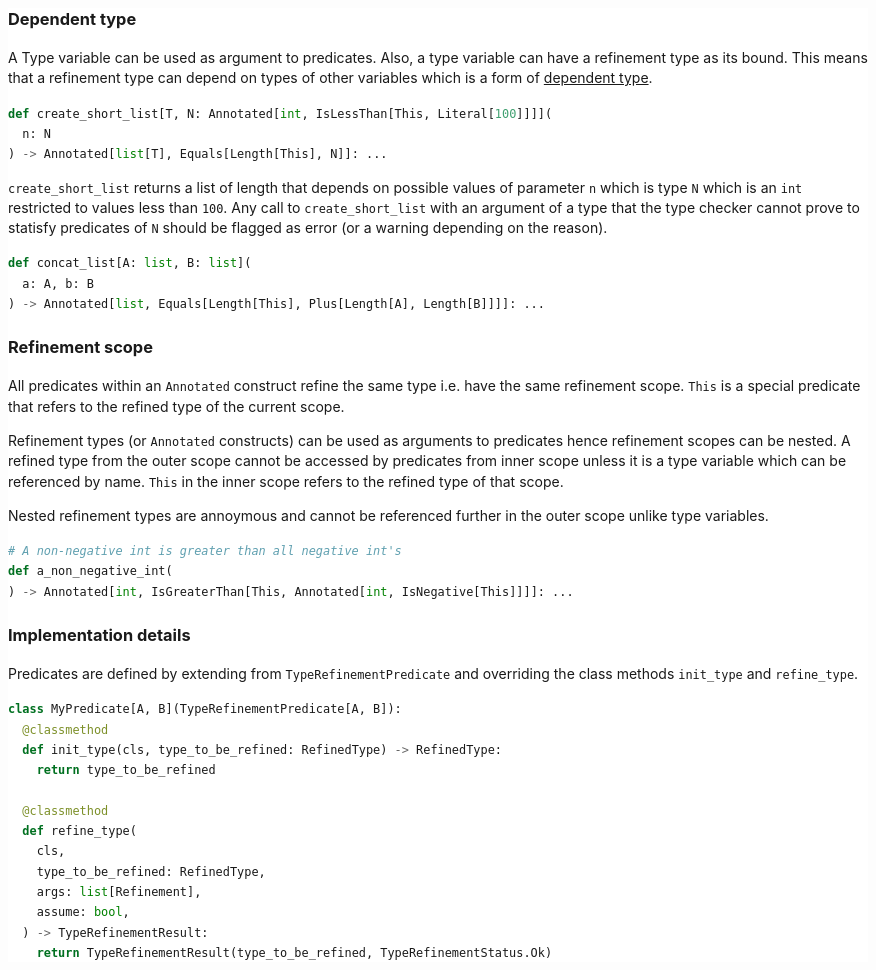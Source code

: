 ### Dependent type

A Type variable can be used as argument to predicates. Also, a type variable can have a refinement type as its bound. This means that a refinement type can depend on types of other variables which is a form of [dependent type](https://en.wikipedia.org/wiki/Dependent_type).

```python
def create_short_list[T, N: Annotated[int, IsLessThan[This, Literal[100]]]](
  n: N
) -> Annotated[list[T], Equals[Length[This], N]]: ...
```

`create_short_list` returns a list of length that depends on possible values of parameter `n` which is type `N` which is an `int` restricted to values less than `100`. Any call to `create_short_list` with an argument of a type that the type checker cannot prove to statisfy predicates of `N` should be flagged as error (or a warning depending on the reason).

```python
def concat_list[A: list, B: list](
  a: A, b: B
) -> Annotated[list, Equals[Length[This], Plus[Length[A], Length[B]]]]: ...
```

### Refinement scope

All predicates within an `Annotated` construct refine the same type i.e. have the same refinement scope. `This` is a special predicate that refers to the refined type of the current scope.

Refinement types (or `Annotated` constructs) can be used as arguments to predicates hence refinement scopes can be nested. A refined type from the outer scope cannot be accessed by predicates from inner scope unless it is a type variable which can be referenced by name. `This` in the inner scope refers to the refined type of that scope.

Nested refinement types are annoymous and cannot be referenced further in the outer scope unlike type variables.

```python
# A non-negative int is greater than all negative int's
def a_non_negative_int(
) -> Annotated[int, IsGreaterThan[This, Annotated[int, IsNegative[This]]]]: ...
```

### Implementation details

Predicates are defined by extending from `TypeRefinementPredicate` and overriding the class methods `init_type` and `refine_type`.

```python
class MyPredicate[A, B](TypeRefinementPredicate[A, B]):
  @classmethod
  def init_type(cls, type_to_be_refined: RefinedType) -> RefinedType:
    return type_to_be_refined
  
  @classmethod
  def refine_type(
    cls,
    type_to_be_refined: RefinedType,
    args: list[Refinement],
    assume: bool,
  ) -> TypeRefinementResult:
    return TypeRefinementResult(type_to_be_refined, TypeRefinementStatus.Ok)
```
